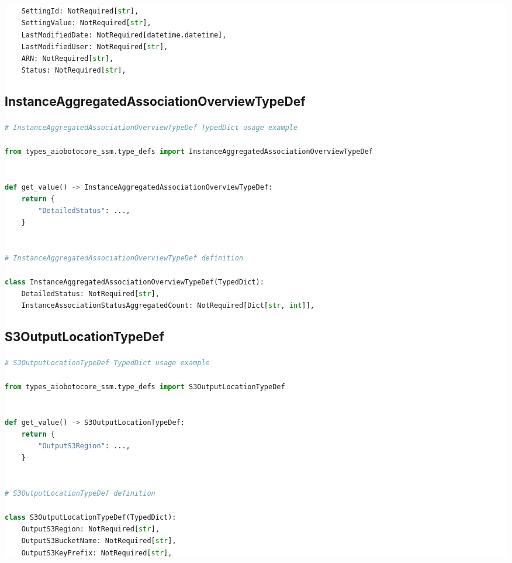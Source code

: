```python
    SettingId: NotRequired[str],
    SettingValue: NotRequired[str],
    LastModifiedDate: NotRequired[datetime.datetime],
    LastModifiedUser: NotRequired[str],
    ARN: NotRequired[str],
    Status: NotRequired[str],
```


## InstanceAggregatedAssociationOverviewTypeDef

```python
# InstanceAggregatedAssociationOverviewTypeDef TypedDict usage example

from types_aiobotocore_ssm.type_defs import InstanceAggregatedAssociationOverviewTypeDef


def get_value() -> InstanceAggregatedAssociationOverviewTypeDef:
    return {
        "DetailedStatus": ...,
    }


# InstanceAggregatedAssociationOverviewTypeDef definition

class InstanceAggregatedAssociationOverviewTypeDef(TypedDict):
    DetailedStatus: NotRequired[str],
    InstanceAssociationStatusAggregatedCount: NotRequired[Dict[str, int]],
```


## S3OutputLocationTypeDef

```python
# S3OutputLocationTypeDef TypedDict usage example

from types_aiobotocore_ssm.type_defs import S3OutputLocationTypeDef


def get_value() -> S3OutputLocationTypeDef:
    return {
        "OutputS3Region": ...,
    }


# S3OutputLocationTypeDef definition

class S3OutputLocationTypeDef(TypedDict):
    OutputS3Region: NotRequired[str],
    OutputS3BucketName: NotRequired[str],
    OutputS3KeyPrefix: NotRequired[str],
```
